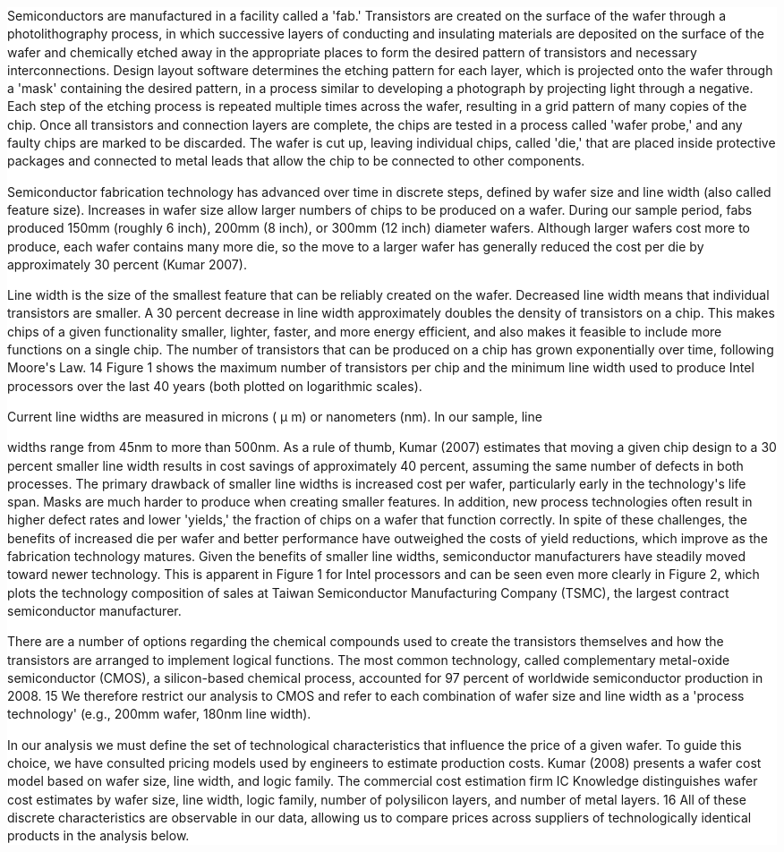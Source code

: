 Semiconductors are manufactured in a facility called a 'fab.' Transistors are created on the surface of the wafer through a photolithography process, in which successive layers of conducting and insulating materials are deposited on the surface of the wafer and chemically etched away in the appropriate places to form the desired pattern of transistors and necessary interconnections. Design layout software determines the etching pattern for each layer, which is projected onto the wafer through a 'mask' containing the desired pattern, in a process similar to developing a photograph by projecting light through a negative. Each step of the etching process is repeated multiple times across the wafer, resulting in a grid pattern of many copies of the chip. Once all transistors and connection layers are complete, the chips are tested in a process called 'wafer probe,' and any faulty chips are marked to be discarded. The wafer is cut up, leaving individual chips, called 'die,' that are placed inside protective packages and connected to metal leads that allow the chip to be connected to other components.

Semiconductor fabrication technology has advanced over time in discrete steps, defined by wafer size and line width (also called feature size). Increases in wafer size allow larger numbers of chips to be produced on a wafer. During our sample period, fabs produced 150mm (roughly 6 inch), 200mm (8 inch), or 300mm (12 inch) diameter wafers. Although larger wafers cost more to produce, each wafer contains many more die, so the move to a larger wafer has generally reduced the cost per die by approximately 30 percent (Kumar 2007).

Line width is the size of the smallest feature that can be reliably created on the wafer. Decreased line width means that individual transistors are smaller. A 30 percent decrease in line width approximately doubles the density of transistors on a chip. This makes chips of a given functionality smaller, lighter, faster, and more energy efficient, and also makes it feasible to include more functions on a single chip. The number of transistors that can be produced on a chip has grown exponentially over time, following Moore's Law. 14 Figure 1 shows the maximum number of transistors per chip and the minimum line width used to produce Intel processors over the last 40 years (both plotted on logarithmic scales).

Current line widths are measured in microns ( µ m) or nanometers (nm). In our sample, line

widths range from 45nm to more than 500nm. As a rule of thumb, Kumar (2007) estimates that moving a given chip design to a 30 percent smaller line width results in cost savings of approximately 40 percent, assuming the same number of defects in both processes. The primary drawback of smaller line widths is increased cost per wafer, particularly early in the technology's life span. Masks are much harder to produce when creating smaller features. In addition, new process technologies often result in higher defect rates and lower 'yields,' the fraction of chips on a wafer that function correctly. In spite of these challenges, the benefits of increased die per wafer and better performance have outweighed the costs of yield reductions, which improve as the fabrication technology matures. Given the benefits of smaller line widths, semiconductor manufacturers have steadily moved toward newer technology. This is apparent in Figure 1 for Intel processors and can be seen even more clearly in Figure 2, which plots the technology composition of sales at Taiwan Semiconductor Manufacturing Company (TSMC), the largest contract semiconductor manufacturer.

There are a number of options regarding the chemical compounds used to create the transistors themselves and how the transistors are arranged to implement logical functions. The most common technology, called complementary metal-oxide semiconductor (CMOS), a silicon-based chemical process, accounted for 97 percent of worldwide semiconductor production in 2008. 15 We therefore restrict our analysis to CMOS and refer to each combination of wafer size and line width as a 'process technology' (e.g., 200mm wafer, 180nm line width).

In our analysis we must define the set of technological characteristics that influence the price of a given wafer. To guide this choice, we have consulted pricing models used by engineers to estimate production costs. Kumar (2008) presents a wafer cost model based on wafer size, line width, and logic family. The commercial cost estimation firm IC Knowledge distinguishes wafer cost estimates by wafer size, line width, logic family, number of polysilicon layers, and number of metal layers. 16 All of these discrete characteristics are observable in our data, allowing us to compare prices across suppliers of technologically identical products in the analysis below.
